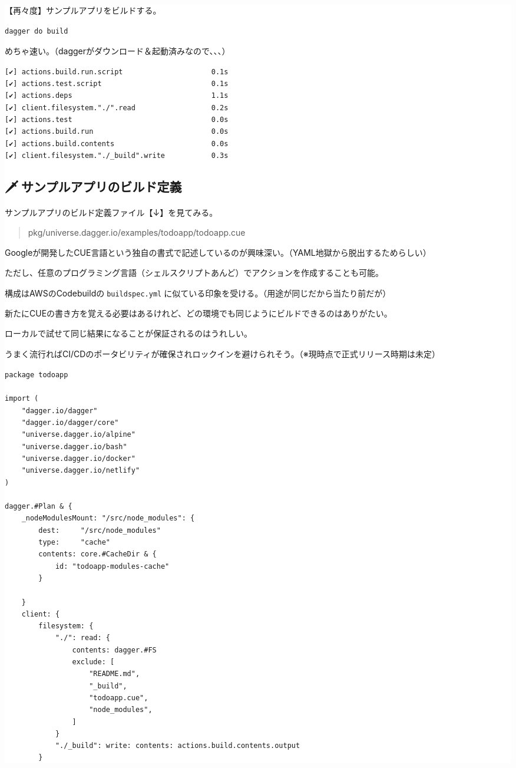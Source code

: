 【再々度】サンプルアプリをビルドする。
```
dagger do build
```
めちゃ速い。（daggerがダウンロード＆起動済みなので、、、）
```
[✔] actions.build.run.script                     0.1s
[✔] actions.test.script                          0.1s
[✔] actions.deps                                 1.1s
[✔] client.filesystem."./".read                  0.2s
[✔] actions.test                                 0.0s
[✔] actions.build.run                            0.0s
[✔] actions.build.contents                       0.0s
[✔] client.filesystem."./_build".write           0.3s
```

## 🗡 サンプルアプリのビルド定義
サンプルアプリのビルド定義ファイル【↓】を見てみる。

> pkg/universe.dagger.io/examples/todoapp/todoapp.cue

Googleが開発したCUE言語という独自の書式で記述しているのが興味深い。（YAML地獄から脱出するためらしい）

ただし、任意のプログラミング言語（シェルスクリプトあんど）でアクションを作成することも可能。

構成はAWSのCodebuildの `buildspec.yml` に似ている印象を受ける。（用途が同じだから当たり前だが）

新たにCUEの書き方を覚える必要はあるけれど、どの環境でも同じようにビルドできるのはありがたい。

ローカルで試せて同じ結果になることが保証されるのはうれしい。

うまく流行ればCI/CDのポータビリティが確保されロックインを避けられそう。（※現時点で正式リリース時期は未定）

```
package todoapp

import (
	"dagger.io/dagger"
	"dagger.io/dagger/core"
	"universe.dagger.io/alpine"
	"universe.dagger.io/bash"
	"universe.dagger.io/docker"
	"universe.dagger.io/netlify"
)

dagger.#Plan & {
	_nodeModulesMount: "/src/node_modules": {
		dest:     "/src/node_modules"
		type:     "cache"
		contents: core.#CacheDir & {
			id: "todoapp-modules-cache"
		}

	}
	client: {
		filesystem: {
			"./": read: {
				contents: dagger.#FS
				exclude: [
					"README.md",
					"_build",
					"todoapp.cue",
					"node_modules",
				]
			}
			"./_build": write: contents: actions.build.contents.output
		}
```